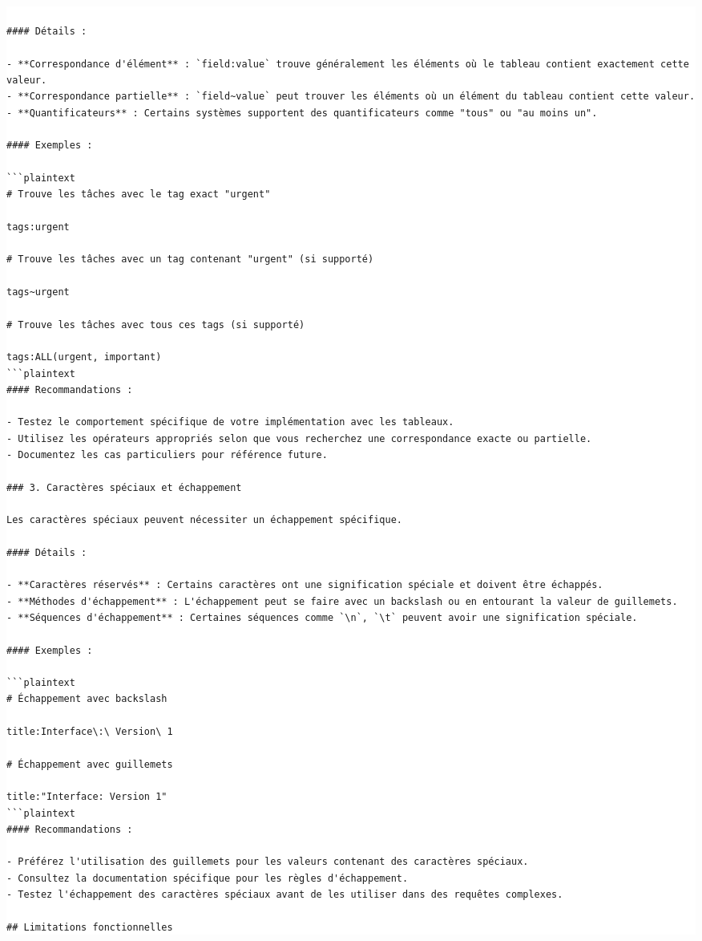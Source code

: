 ```plaintext

#### Détails :

- **Correspondance d'élément** : `field:value` trouve généralement les éléments où le tableau contient exactement cette valeur.
- **Correspondance partielle** : `field~value` peut trouver les éléments où un élément du tableau contient cette valeur.
- **Quantificateurs** : Certains systèmes supportent des quantificateurs comme "tous" ou "au moins un".

#### Exemples :

```plaintext
# Trouve les tâches avec le tag exact "urgent"

tags:urgent

# Trouve les tâches avec un tag contenant "urgent" (si supporté)

tags~urgent

# Trouve les tâches avec tous ces tags (si supporté)

tags:ALL(urgent, important)
```plaintext
#### Recommandations :

- Testez le comportement spécifique de votre implémentation avec les tableaux.
- Utilisez les opérateurs appropriés selon que vous recherchez une correspondance exacte ou partielle.
- Documentez les cas particuliers pour référence future.

### 3. Caractères spéciaux et échappement

Les caractères spéciaux peuvent nécessiter un échappement spécifique.

#### Détails :

- **Caractères réservés** : Certains caractères ont une signification spéciale et doivent être échappés.
- **Méthodes d'échappement** : L'échappement peut se faire avec un backslash ou en entourant la valeur de guillemets.
- **Séquences d'échappement** : Certaines séquences comme `\n`, `\t` peuvent avoir une signification spéciale.

#### Exemples :

```plaintext
# Échappement avec backslash

title:Interface\:\ Version\ 1

# Échappement avec guillemets

title:"Interface: Version 1"
```plaintext
#### Recommandations :

- Préférez l'utilisation des guillemets pour les valeurs contenant des caractères spéciaux.
- Consultez la documentation spécifique pour les règles d'échappement.
- Testez l'échappement des caractères spéciaux avant de les utiliser dans des requêtes complexes.

## Limitations fonctionnelles

```